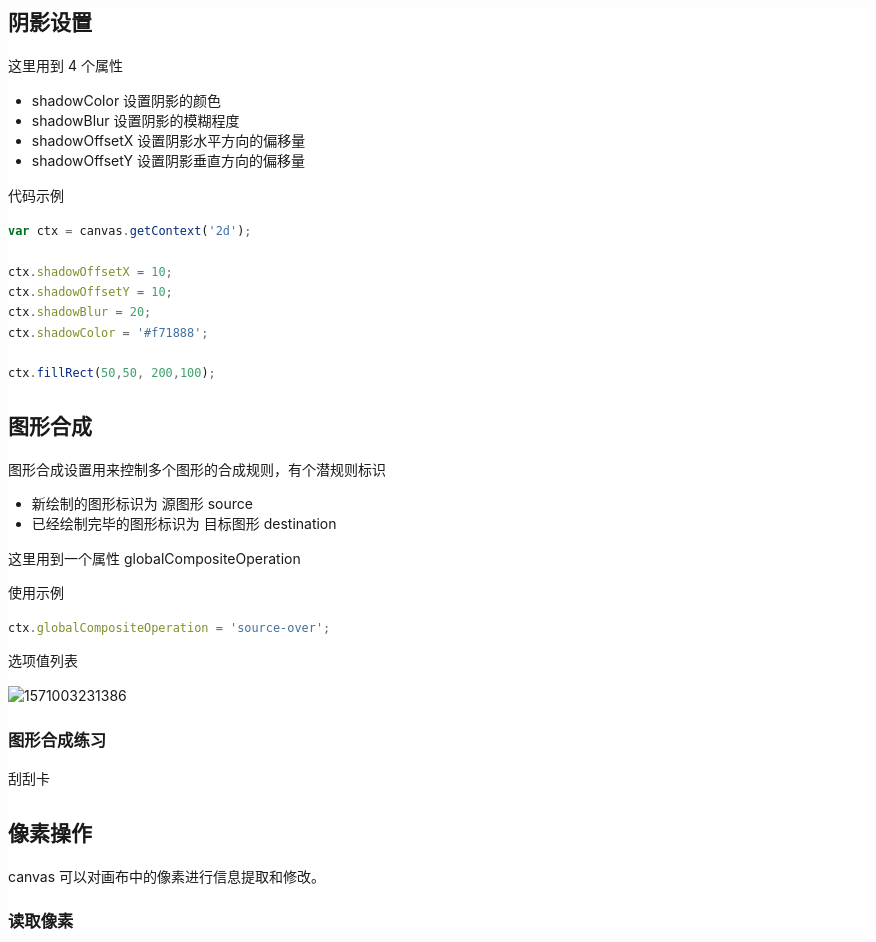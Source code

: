 ## 阴影设置

这里用到 4 个属性

* shadowColor    设置阴影的颜色
* shadowBlur       设置阴影的模糊程度
* shadowOffsetX  设置阴影水平方向的偏移量
* shadowOffsetY  设置阴影垂直方向的偏移量

代码示例

```js
var ctx = canvas.getContext('2d');

ctx.shadowOffsetX = 10;
ctx.shadowOffsetY = 10;
ctx.shadowBlur = 20;
ctx.shadowColor = '#f71888';

ctx.fillRect(50,50, 200,100);
```



## 图形合成

图形合成设置用来控制多个图形的合成规则，有个潜规则标识

* 新绘制的图形标识为   源图形  source
* 已经绘制完毕的图形标识为  目标图形   destination

这里用到一个属性 globalCompositeOperation

使用示例

```js
ctx.globalCompositeOperation = 'source-over';
```

选项值列表

![1571003231386](assets/1571003231386.png)



### 图形合成练习

刮刮卡



## 像素操作

canvas 可以对画布中的像素进行信息提取和修改。

### 读取像素
